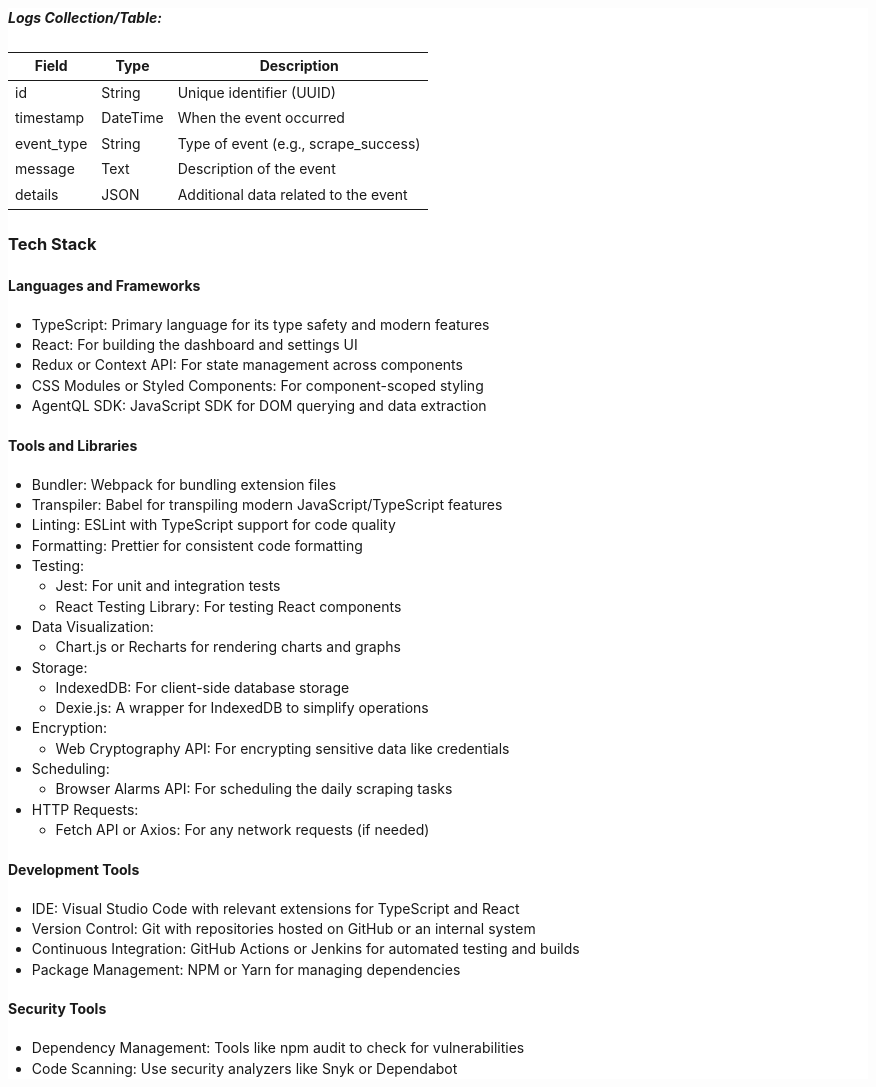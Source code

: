 ##### Logs Collection/Table:

| Field | Type | Description |
|-------|------|-------------|
| id | String | Unique identifier (UUID) |
| timestamp | DateTime | When the event occurred |
| event_type | String | Type of event (e.g., scrape_success) |
| message | Text | Description of the event |
| details | JSON | Additional data related to the event |

### Tech Stack

#### Languages and Frameworks
* TypeScript: Primary language for its type safety and modern features
* React: For building the dashboard and settings UI
* Redux or Context API: For state management across components
* CSS Modules or Styled Components: For component-scoped styling
* AgentQL SDK: JavaScript SDK for DOM querying and data extraction

#### Tools and Libraries
* Bundler: Webpack for bundling extension files
* Transpiler: Babel for transpiling modern JavaScript/TypeScript features
* Linting: ESLint with TypeScript support for code quality
* Formatting: Prettier for consistent code formatting
* Testing:
  * Jest: For unit and integration tests
  * React Testing Library: For testing React components
* Data Visualization:
  * Chart.js or Recharts for rendering charts and graphs
* Storage:
  * IndexedDB: For client-side database storage
  * Dexie.js: A wrapper for IndexedDB to simplify operations
* Encryption:
  * Web Cryptography API: For encrypting sensitive data like credentials
* Scheduling:
  * Browser Alarms API: For scheduling the daily scraping tasks
* HTTP Requests:
  * Fetch API or Axios: For any network requests (if needed)

#### Development Tools
* IDE: Visual Studio Code with relevant extensions for TypeScript and React
* Version Control: Git with repositories hosted on GitHub or an internal system
* Continuous Integration: GitHub Actions or Jenkins for automated testing and builds
* Package Management: NPM or Yarn for managing dependencies

#### Security Tools
* Dependency Management: Tools like npm audit to check for vulnerabilities
* Code Scanning: Use security analyzers like Snyk or Dependabot
